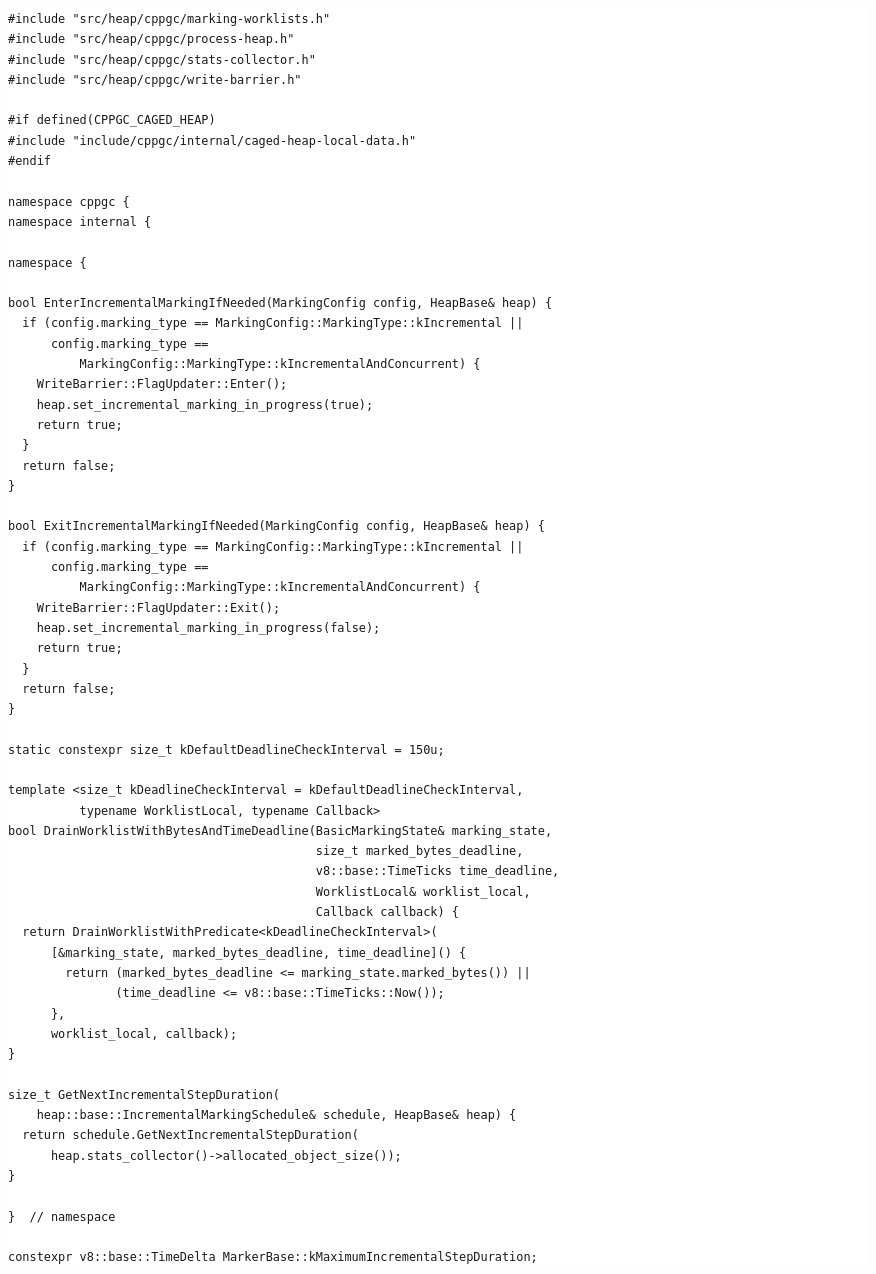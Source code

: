 ```
#include "src/heap/cppgc/marking-worklists.h"
#include "src/heap/cppgc/process-heap.h"
#include "src/heap/cppgc/stats-collector.h"
#include "src/heap/cppgc/write-barrier.h"

#if defined(CPPGC_CAGED_HEAP)
#include "include/cppgc/internal/caged-heap-local-data.h"
#endif

namespace cppgc {
namespace internal {

namespace {

bool EnterIncrementalMarkingIfNeeded(MarkingConfig config, HeapBase& heap) {
  if (config.marking_type == MarkingConfig::MarkingType::kIncremental ||
      config.marking_type ==
          MarkingConfig::MarkingType::kIncrementalAndConcurrent) {
    WriteBarrier::FlagUpdater::Enter();
    heap.set_incremental_marking_in_progress(true);
    return true;
  }
  return false;
}

bool ExitIncrementalMarkingIfNeeded(MarkingConfig config, HeapBase& heap) {
  if (config.marking_type == MarkingConfig::MarkingType::kIncremental ||
      config.marking_type ==
          MarkingConfig::MarkingType::kIncrementalAndConcurrent) {
    WriteBarrier::FlagUpdater::Exit();
    heap.set_incremental_marking_in_progress(false);
    return true;
  }
  return false;
}

static constexpr size_t kDefaultDeadlineCheckInterval = 150u;

template <size_t kDeadlineCheckInterval = kDefaultDeadlineCheckInterval,
          typename WorklistLocal, typename Callback>
bool DrainWorklistWithBytesAndTimeDeadline(BasicMarkingState& marking_state,
                                           size_t marked_bytes_deadline,
                                           v8::base::TimeTicks time_deadline,
                                           WorklistLocal& worklist_local,
                                           Callback callback) {
  return DrainWorklistWithPredicate<kDeadlineCheckInterval>(
      [&marking_state, marked_bytes_deadline, time_deadline]() {
        return (marked_bytes_deadline <= marking_state.marked_bytes()) ||
               (time_deadline <= v8::base::TimeTicks::Now());
      },
      worklist_local, callback);
}

size_t GetNextIncrementalStepDuration(
    heap::base::IncrementalMarkingSchedule& schedule, HeapBase& heap) {
  return schedule.GetNextIncrementalStepDuration(
      heap.stats_collector()->allocated_object_size());
}

}  // namespace

constexpr v8::base::TimeDelta MarkerBase::kMaximumIncrementalStepDuration;

```